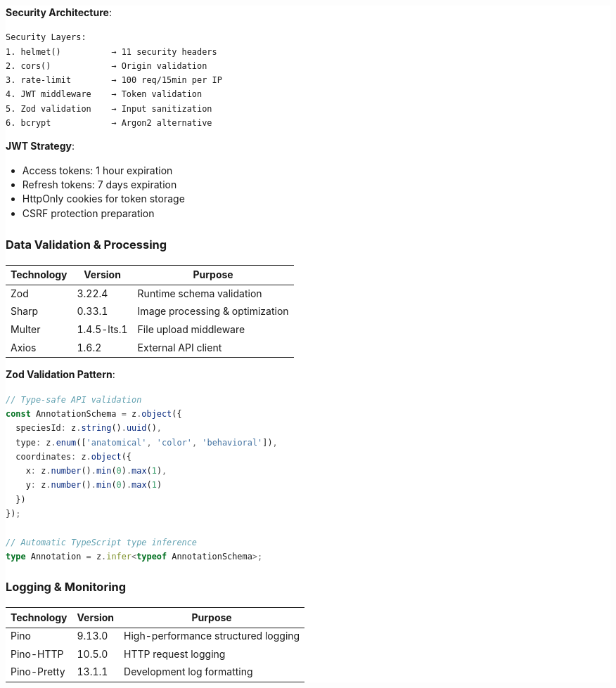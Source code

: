 **Security Architecture**:
```
Security Layers:
1. helmet()          → 11 security headers
2. cors()            → Origin validation
3. rate-limit        → 100 req/15min per IP
4. JWT middleware    → Token validation
5. Zod validation    → Input sanitization
6. bcrypt            → Argon2 alternative
```

**JWT Strategy**:
- Access tokens: 1 hour expiration
- Refresh tokens: 7 days expiration
- HttpOnly cookies for token storage
- CSRF protection preparation

### Data Validation & Processing
| Technology | Version | Purpose |
|-----------|---------|---------|
| Zod | 3.22.4 | Runtime schema validation |
| Sharp | 0.33.1 | Image processing & optimization |
| Multer | 1.4.5-lts.1 | File upload middleware |
| Axios | 1.6.2 | External API client |

**Zod Validation Pattern**:
```typescript
// Type-safe API validation
const AnnotationSchema = z.object({
  speciesId: z.string().uuid(),
  type: z.enum(['anatomical', 'color', 'behavioral']),
  coordinates: z.object({
    x: z.number().min(0).max(1),
    y: z.number().min(0).max(1)
  })
});

// Automatic TypeScript type inference
type Annotation = z.infer<typeof AnnotationSchema>;
```

### Logging & Monitoring
| Technology | Version | Purpose |
|-----------|---------|---------|
| Pino | 9.13.0 | High-performance structured logging |
| Pino-HTTP | 10.5.0 | HTTP request logging |
| Pino-Pretty | 13.1.1 | Development log formatting |
